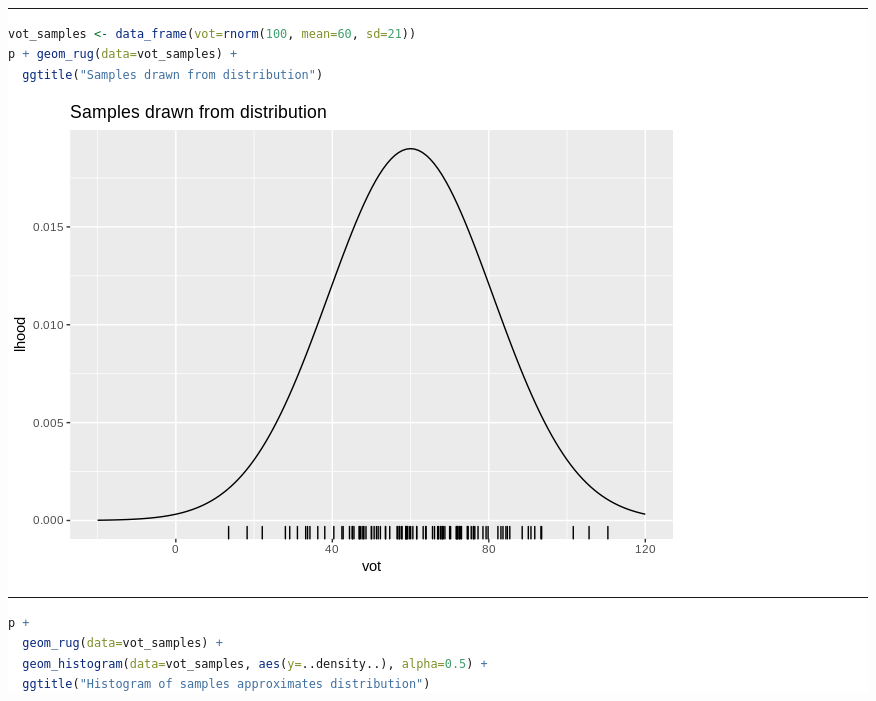 ------------------------------------------------------------------------

``` r
vot_samples <- data_frame(vot=rnorm(100, mean=60, sd=21))
p + geom_rug(data=vot_samples) +
  ggtitle("Samples drawn from distribution")
```

![](README_files/figure-markdown_github/unnamed-chunk-3-1.png)

------------------------------------------------------------------------

``` r
p +
  geom_rug(data=vot_samples) +
  geom_histogram(data=vot_samples, aes(y=..density..), alpha=0.5) +
  ggtitle("Histogram of samples approximates distribution")
```
